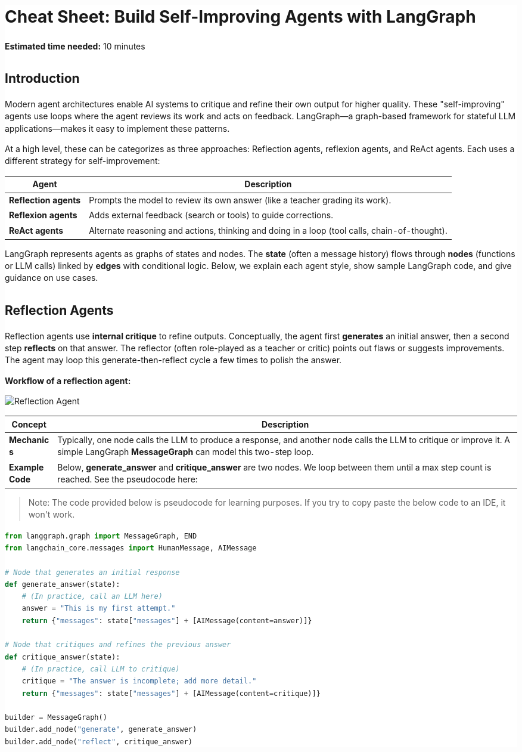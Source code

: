 # Cheat Sheet: Build Self-Improving Agents with LangGraph

**Estimated time needed:** 10 minutes

## Introduction 

Modern agent architectures enable AI systems to critique and refine their own output for higher quality. These "self-improving" agents use loops where the agent reviews its work and acts on feedback. LangGraph—a graph-based framework for stateful LLM applications—makes it easy to implement these patterns. 

At a high level, these can be categorizes as three approaches: Reflection agents, reflexion agents, and ReAct agents. Each uses a different strategy for self-improvement:

| Agent | Description |
| --- | --- |
| **Reflection agents** | Prompts the model to review its own answer (like a teacher grading its work). |
| **Reflexion agents** | Adds external feedback (search or tools) to guide corrections. |
| **ReAct agents** | Alternate reasoning and actions, thinking and doing in a loop (tool calls, chain-of-thought). |

LangGraph represents agents as graphs of states and nodes. The **state** (often a message history) flows through **nodes** (functions or LLM calls) linked by **edges** with conditional logic. Below, we explain each agent style, show sample LangGraph code, and give guidance on use cases.

## Reflection Agents

Reflection agents use **internal critique** to refine outputs. Conceptually, the agent first **generates** an initial answer, then a second step **reflects** on that answer. The reflector (often role-played as a teacher or critic) points out flaws or suggests improvements. The agent may loop this generate-then-reflect cycle a few times to polish the answer. 

**Workflow of a reflection agent:**

![Reflection Agent](https://cf-courses-data.s3.us.cloud-object-storage.appdomain.cloud/T_vGAgB8Xy1yRnYsgQcYmQ/download.png)

| Concept | Description |
| --- | --- |
| **Mechanics** | Typically, one node calls the LLM to produce a response, and another node calls the LLM to critique or improve it. A simple LangGraph **MessageGraph** can model this two-step loop. |
| **Example Code** | Below, **generate_answer** and **critique_answer** are two nodes. We loop between them until a max step count is reached. See the pseudocode here: |

> Note: The code provided below is pseudocode for learning purposes. If you try to copy paste the below code to an IDE, it won't work.

```python
from langgraph.graph import MessageGraph, END
from langchain_core.messages import HumanMessage, AIMessage

# Node that generates an initial response
def generate_answer(state):
    # (In practice, call an LLM here)
    answer = "This is my first attempt."
    return {"messages": state["messages"] + [AIMessage(content=answer)]}

# Node that critiques and refines the previous answer
def critique_answer(state):
    # (In practice, call LLM to critique)
    critique = "The answer is incomplete; add more detail."
    return {"messages": state["messages"] + [AIMessage(content=critique)]}

builder = MessageGraph()
builder.add_node("generate", generate_answer)
builder.add_node("reflect", critique_answer)
```